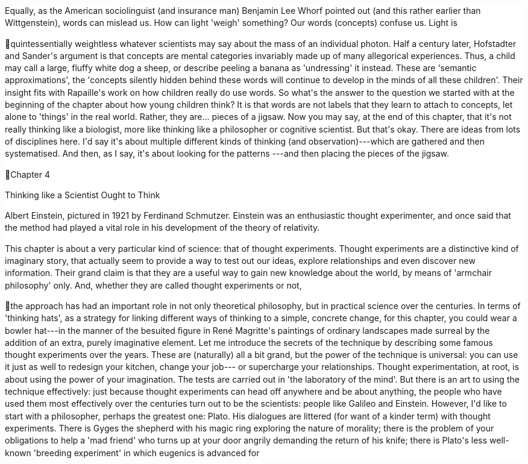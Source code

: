 Equally, as the American sociolinguist (and insurance man) Benjamin Lee
Whorf pointed out (and this rather earlier than Wittgenstein), words can
mislead us. How can light 'weigh' something? Our words (concepts)
confuse us. Light is

quintessentially weightless whatever scientists may say about the mass
of an individual photon. Half a century later, Hofstadter and Sander's
argument is that concepts are mental categories invariably made up of
many allegorical experiences. Thus, a child may call a large, fluffy
white dog a sheep, or describe peeling a banana as 'undressing' it
instead. These are 'semantic approximations', the 'concepts silently
hidden behind these words will continue to develop in the minds of all
these children'. Their insight fits with Rapaille's work on how children
really do use words. So what's the answer to the question we started
with at the beginning of the chapter about how young children think? It
is that words are not labels that they learn to attach to concepts, let
alone to 'things' in the real world. Rather, they are... pieces of a
jigsaw. Now you may say, at the end of this chapter, that it's not
really thinking like a biologist, more like thinking like a philosopher
or cognitive scientist. But that's okay. There are ideas from lots of
disciplines here. I'd say it's about multiple different kinds of
thinking (and observation)---which are gathered and then systematised.
And then, as I say, it's about looking for the patterns ---and then
placing the pieces of the jigsaw.

Chapter 4

Thinking like a Scientist Ought to Think

Albert Einstein, pictured in 1921 by Ferdinand Schmutzer. Einstein was
an enthusiastic thought experimenter, and once said that the method had
played a vital role in his development of the theory of relativity.

This chapter is about a very particular kind of science: that of thought
experiments. Thought experiments are a distinctive kind of imaginary
story, that actually seem to provide a way to test out our ideas,
explore relationships and even discover new information. Their grand
claim is that they are a useful way to gain new knowledge about the
world, by means of 'armchair philosophy' only. And, whether they are
called thought experiments or not,

the approach has had an important role in not only theoretical
philosophy, but in practical science over the centuries. In terms of
'thinking hats', as a strategy for linking different ways of thinking to
a simple, concrete change, for this chapter, you could wear a bowler
hat---in the manner of the besuited figure in René Magritte's paintings
of ordinary landscapes made surreal by the addition of an extra, purely
imaginative element. Let me introduce the secrets of the technique by
describing some famous thought experiments over the years. These are
(naturally) all a bit grand, but the power of the technique is
universal: you can use it just as well to redesign your kitchen, change
your job--- or supercharge your relationships. Thought experimentation,
at root, is about using the power of your imagination. The tests are
carried out in 'the laboratory of the mind'. But there is an art to
using the technique effectively: just because thought experiments can
head off anywhere and be about anything, the people who have used them
most effectively over the centuries turn out to be the scientists:
people like Galileo and Einstein. However, I'd like to start with a
philosopher, perhaps the greatest one: Plato. His dialogues are littered
(for want of a kinder term) with thought experiments. There is Gyges the
shepherd with his magic ring exploring the nature of morality; there is
the problem of your obligations to help a 'mad friend' who turns up at
your door angrily demanding the return of his knife; there is Plato's
less well-known 'breeding experiment' in which eugenics is advanced for

